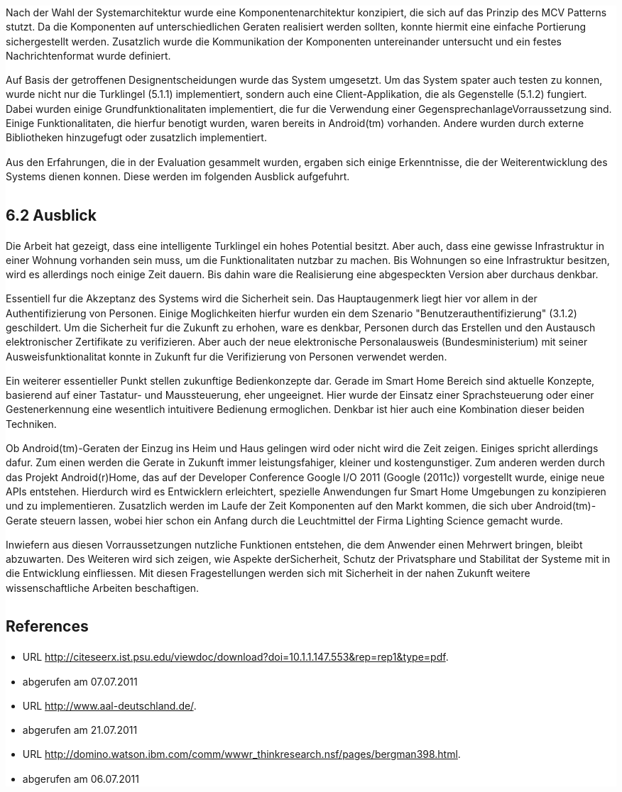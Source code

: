 Nach der Wahl der Systemarchitektur wurde eine Komponentenarchitektur konzipiert, die sich auf das Prinzip des MCV Patterns stutzt. Da die Komponenten auf unterschiedlichen Geraten realisiert werden sollten, konnte hiermit eine einfache Portierung sichergestellt werden. Zusatzlich wurde die Kommunikation der Komponenten untereinander untersucht und ein festes Nachrichtenformat wurde definiert.

Auf Basis der getroffenen Designentscheidungen wurde das System umgesetzt. Um das System spater auch testen zu konnen, wurde nicht nur die Turklingel (5.1.1) implementiert, sondern auch eine Client-Applikation, die als Gegenstelle (5.1.2) fungiert. Dabei wurden einige Grundfunktionalitaten implementiert, die fur die Verwendung einer GegensprechanlageVorraussetzung sind. Einige Funktionalitaten, die hierfur benotigt wurden, waren bereits in Android(tm) vorhanden. Andere wurden durch externe Bibliotheken hinzugefugt oder zusatzlich implementiert.

Aus den Erfahrungen, die in der Evaluation gesammelt wurden, ergaben sich einige Erkenntnisse, die der Weiterentwicklung des Systems dienen konnen. Diese werden im folgenden Ausblick aufgefuhrt.

## 6.2 Ausblick

Die Arbeit hat gezeigt, dass eine intelligente Turklingel ein hohes Potential besitzt. Aber auch, dass eine gewisse Infrastruktur in einer Wohnung vorhanden sein muss, um die Funktionalitaten nutzbar zu machen. Bis Wohnungen so eine Infrastruktur besitzen, wird es allerdings noch einige Zeit dauern. Bis dahin ware die Realisierung eine abgespeckten Version aber durchaus denkbar.

Essentiell fur die Akzeptanz des Systems wird die Sicherheit sein. Das Hauptaugenmerk liegt hier vor allem in der Authentifizierung von Personen. Einige Moglichkeiten hierfur wurden ein dem Szenario "Benutzerauthentifizierung" (3.1.2) geschildert. Um die Sicherheit fur die Zukunft zu erhohen, ware es denkbar, Personen durch das Erstellen und den Austausch elektronischer Zertifikate zu verifizieren. Aber auch der neue elektronische Personalausweis (Bundesministerium) mit seiner Ausweisfunktionalitat konnte in Zukunft fur die Verifizierung von Personen verwendet werden.

Ein weiterer essentieller Punkt stellen zukunftige Bedienkonzepte dar. Gerade im Smart Home Bereich sind aktuelle Konzepte, basierend auf einer Tastatur- und Maussteuerung, eher ungeeignet. Hier wurde der Einsatz einer Sprachsteuerung oder einer Gestenerkennung eine wesentlich intuitivere Bedienung ermoglichen. Denkbar ist hier auch eine Kombination dieser beiden Techniken.

Ob Android(tm)-Geraten der Einzug ins Heim und Haus gelingen wird oder nicht wird die Zeit zeigen. Einiges spricht allerdings dafur. Zum einen werden die Gerate in Zukunft immer leistungsfahiger, kleiner und kostengunstiger. Zum anderen werden durch das Projekt Android(r)Home, das auf der Developer Conference Google l/O 2011 (Google (2011c)) vorgestellt wurde, einige neue APIs entstehen. Hierdurch wird es Entwicklern erleichtert, spezielle Anwendungen fur Smart Home Umgebungen zu konzipieren und zu implementieren. Zusatzlich werden im Laufe der Zeit Komponenten auf den Markt kommen, die sich uber Android(tm)-Gerate steuern lassen, wobei hier schon ein Anfang durch die Leuchtmittel der Firma Lighting Science gemacht wurde.

Inwiefern aus diesen Vorraussetzungen nutzliche Funktionen entstehen, die dem Anwender einen Mehrwert bringen, bleibt abzuwarten. Des Weiteren wird sich zeigen, wie Aspekte derSicherheit, Schutz der Privatsphare und Stabilitat der Systeme mit in die Entwicklung einfliessen. Mit diesen Fragestellungen werden sich mit Sicherheit in der nahen Zukunft weitere wissenschaftliche Arbeiten beschaftigen.

## References

* URL http://citeseerx.ist.psu.edu/viewdoc/download?doi=10.1.1.147.553&rep=rep1&type=pdf.
- abgerufen am 07.07.2011
* URL http://www.aal-deutschland.de/.
- abgerufen am 21.07.2011
* URL http://domino.watson.ibm.com/comm/wwwr_thinkresearch.nsf/pages/bergman398.html.
- abgerufen am 06.07.2011
